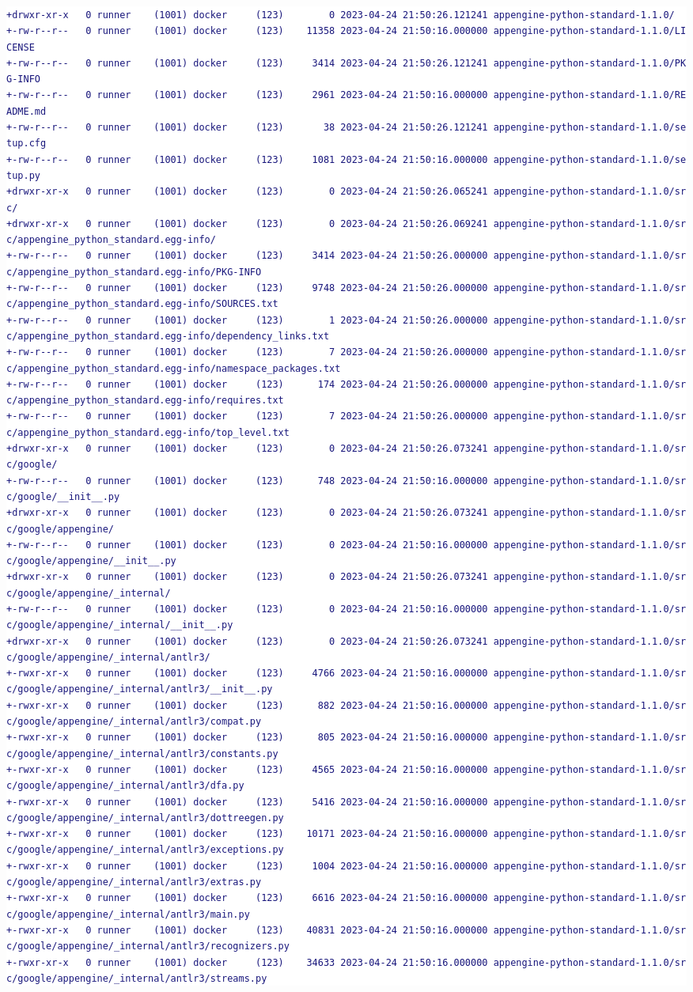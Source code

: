 ```diff
+drwxr-xr-x   0 runner    (1001) docker     (123)        0 2023-04-24 21:50:26.121241 appengine-python-standard-1.1.0/
+-rw-r--r--   0 runner    (1001) docker     (123)    11358 2023-04-24 21:50:16.000000 appengine-python-standard-1.1.0/LICENSE
+-rw-r--r--   0 runner    (1001) docker     (123)     3414 2023-04-24 21:50:26.121241 appengine-python-standard-1.1.0/PKG-INFO
+-rw-r--r--   0 runner    (1001) docker     (123)     2961 2023-04-24 21:50:16.000000 appengine-python-standard-1.1.0/README.md
+-rw-r--r--   0 runner    (1001) docker     (123)       38 2023-04-24 21:50:26.121241 appengine-python-standard-1.1.0/setup.cfg
+-rw-r--r--   0 runner    (1001) docker     (123)     1081 2023-04-24 21:50:16.000000 appengine-python-standard-1.1.0/setup.py
+drwxr-xr-x   0 runner    (1001) docker     (123)        0 2023-04-24 21:50:26.065241 appengine-python-standard-1.1.0/src/
+drwxr-xr-x   0 runner    (1001) docker     (123)        0 2023-04-24 21:50:26.069241 appengine-python-standard-1.1.0/src/appengine_python_standard.egg-info/
+-rw-r--r--   0 runner    (1001) docker     (123)     3414 2023-04-24 21:50:26.000000 appengine-python-standard-1.1.0/src/appengine_python_standard.egg-info/PKG-INFO
+-rw-r--r--   0 runner    (1001) docker     (123)     9748 2023-04-24 21:50:26.000000 appengine-python-standard-1.1.0/src/appengine_python_standard.egg-info/SOURCES.txt
+-rw-r--r--   0 runner    (1001) docker     (123)        1 2023-04-24 21:50:26.000000 appengine-python-standard-1.1.0/src/appengine_python_standard.egg-info/dependency_links.txt
+-rw-r--r--   0 runner    (1001) docker     (123)        7 2023-04-24 21:50:26.000000 appengine-python-standard-1.1.0/src/appengine_python_standard.egg-info/namespace_packages.txt
+-rw-r--r--   0 runner    (1001) docker     (123)      174 2023-04-24 21:50:26.000000 appengine-python-standard-1.1.0/src/appengine_python_standard.egg-info/requires.txt
+-rw-r--r--   0 runner    (1001) docker     (123)        7 2023-04-24 21:50:26.000000 appengine-python-standard-1.1.0/src/appengine_python_standard.egg-info/top_level.txt
+drwxr-xr-x   0 runner    (1001) docker     (123)        0 2023-04-24 21:50:26.073241 appengine-python-standard-1.1.0/src/google/
+-rw-r--r--   0 runner    (1001) docker     (123)      748 2023-04-24 21:50:16.000000 appengine-python-standard-1.1.0/src/google/__init__.py
+drwxr-xr-x   0 runner    (1001) docker     (123)        0 2023-04-24 21:50:26.073241 appengine-python-standard-1.1.0/src/google/appengine/
+-rw-r--r--   0 runner    (1001) docker     (123)        0 2023-04-24 21:50:16.000000 appengine-python-standard-1.1.0/src/google/appengine/__init__.py
+drwxr-xr-x   0 runner    (1001) docker     (123)        0 2023-04-24 21:50:26.073241 appengine-python-standard-1.1.0/src/google/appengine/_internal/
+-rw-r--r--   0 runner    (1001) docker     (123)        0 2023-04-24 21:50:16.000000 appengine-python-standard-1.1.0/src/google/appengine/_internal/__init__.py
+drwxr-xr-x   0 runner    (1001) docker     (123)        0 2023-04-24 21:50:26.073241 appengine-python-standard-1.1.0/src/google/appengine/_internal/antlr3/
+-rwxr-xr-x   0 runner    (1001) docker     (123)     4766 2023-04-24 21:50:16.000000 appengine-python-standard-1.1.0/src/google/appengine/_internal/antlr3/__init__.py
+-rwxr-xr-x   0 runner    (1001) docker     (123)      882 2023-04-24 21:50:16.000000 appengine-python-standard-1.1.0/src/google/appengine/_internal/antlr3/compat.py
+-rwxr-xr-x   0 runner    (1001) docker     (123)      805 2023-04-24 21:50:16.000000 appengine-python-standard-1.1.0/src/google/appengine/_internal/antlr3/constants.py
+-rwxr-xr-x   0 runner    (1001) docker     (123)     4565 2023-04-24 21:50:16.000000 appengine-python-standard-1.1.0/src/google/appengine/_internal/antlr3/dfa.py
+-rwxr-xr-x   0 runner    (1001) docker     (123)     5416 2023-04-24 21:50:16.000000 appengine-python-standard-1.1.0/src/google/appengine/_internal/antlr3/dottreegen.py
+-rwxr-xr-x   0 runner    (1001) docker     (123)    10171 2023-04-24 21:50:16.000000 appengine-python-standard-1.1.0/src/google/appengine/_internal/antlr3/exceptions.py
+-rwxr-xr-x   0 runner    (1001) docker     (123)     1004 2023-04-24 21:50:16.000000 appengine-python-standard-1.1.0/src/google/appengine/_internal/antlr3/extras.py
+-rwxr-xr-x   0 runner    (1001) docker     (123)     6616 2023-04-24 21:50:16.000000 appengine-python-standard-1.1.0/src/google/appengine/_internal/antlr3/main.py
+-rwxr-xr-x   0 runner    (1001) docker     (123)    40831 2023-04-24 21:50:16.000000 appengine-python-standard-1.1.0/src/google/appengine/_internal/antlr3/recognizers.py
+-rwxr-xr-x   0 runner    (1001) docker     (123)    34633 2023-04-24 21:50:16.000000 appengine-python-standard-1.1.0/src/google/appengine/_internal/antlr3/streams.py
```